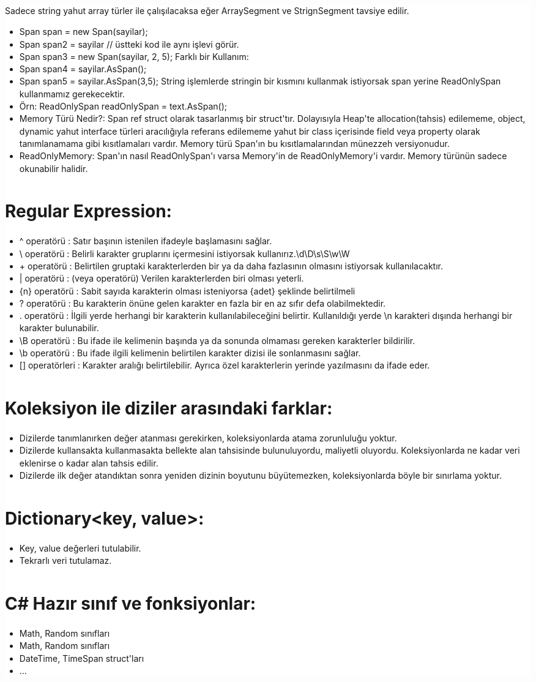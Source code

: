   Sadece string yahut array türler ile çalışılacaksa eğer ArraySegment ve StrignSegment tavsiye edilir.
  - Span<int> span = new Span<int>(sayilar);
  - Span<int> span2 = sayilar // üstteki kod ile aynı işlevi görür.
  - Span<int> span3 = new Span<int>(sayilar, 2, 5);
  Farklı bir Kullanım:
  - Span<int> span4 = sayilar.AsSpan();
  - Span<int> span5 = sayilar.AsSpan(3,5);
  String işlemlerde stringin bir kısmını kullanmak istiyorsak span yerine ReadOnlySpan kullanmamız gerekecektir. 
  - Örn: ReadOnlySpan<char> readOnlySpan = text.AsSpan();
  - Memory Türü Nedir?: Span ref struct olarak tasarlanmış bir struct'tır. Dolayısıyla Heap'te allocation(tahsis) edilememe, object, dynamic yahut interface türleri aracılığıyla referans edilememe yahut bir class içerisinde field veya property olarak tanımlanamama gibi kısıtlamaları vardır. Memory türü Span'ın bu kısıtlamalarından münezzeh versiyonudur.
  - ReadOnlyMemory: Span'ın nasıl ReadOnlySpan'ı varsa Memory'in de ReadOnlyMemory'i vardır. Memory türünün sadece okunabilir halidir.

# Regular Expression:
  - ^ operatörü		: Satır başının istenilen ifadeyle başlamasını sağlar.
  - \ operatörü 	: Belirli karakter gruplarını içermesini istiyorsak kullanırız.\d\D\s\S\w\W
  - \+ operatörü		: Belirtilen gruptaki karakterlerden bir ya da daha fazlasının olmasını istiyorsak kullanılacaktır.
  - | operatörü		: (veya operatörü) Verilen karakterlerden biri olması yeterli.
  - {n} operatörü	: Sabit sayıda karakterin olması isteniyorsa {adet} şeklinde belirtilmeli
  - ? operatörü		: Bu karakterin önüne gelen karakter en fazla bir en az sıfır defa olabilmektedir.
  - . operatörü		: İlgili yerde herhangi bir karakterin kullanılabileceğini belirtir. Kullanıldığı yerde \n karakteri dışında herhangi bir karakter bulunabilir.
  - \B operatörü	: Bu ifade ile kelimenin başında ya da sonunda olmaması gereken karakterler bildirilir.
  - \b operatörü	: Bu ifade ilgili kelimenin belirtilen karakter dizisi ile sonlanmasını sağlar.
  - [] operatörleri	: Karakter aralığı belirtilebilir. Ayrıca özel karakterlerin yerinde yazılmasını da ifade eder.

# Koleksiyon ile diziler arasındaki farklar:
  - Dizilerde tanımlanırken değer atanması gerekirken, koleksiyonlarda atama zorunluluğu yoktur.
  - Dizilerde kullansakta kullanmasakta bellekte alan tahsisinde bulunuluyordu, maliyetli oluyordu. Koleksiyonlarda ne kadar veri eklenirse o kadar alan tahsis edilir.
  - Dizilerde ilk değer atandıktan sonra yeniden dizinin boyutunu büyütemezken, koleksiyonlarda böyle bir sınırlama yoktur.

# Dictionary<key, value>:
  - Key, value değerleri tutulabilir. 
  - Tekrarlı veri tutulamaz.
  
# C# Hazır sınıf ve fonksiyonlar:
  - Math, Random sınıfları
  - Math, Random sınıfları
  - DateTime, TimeSpan struct'ları
  - ...
  